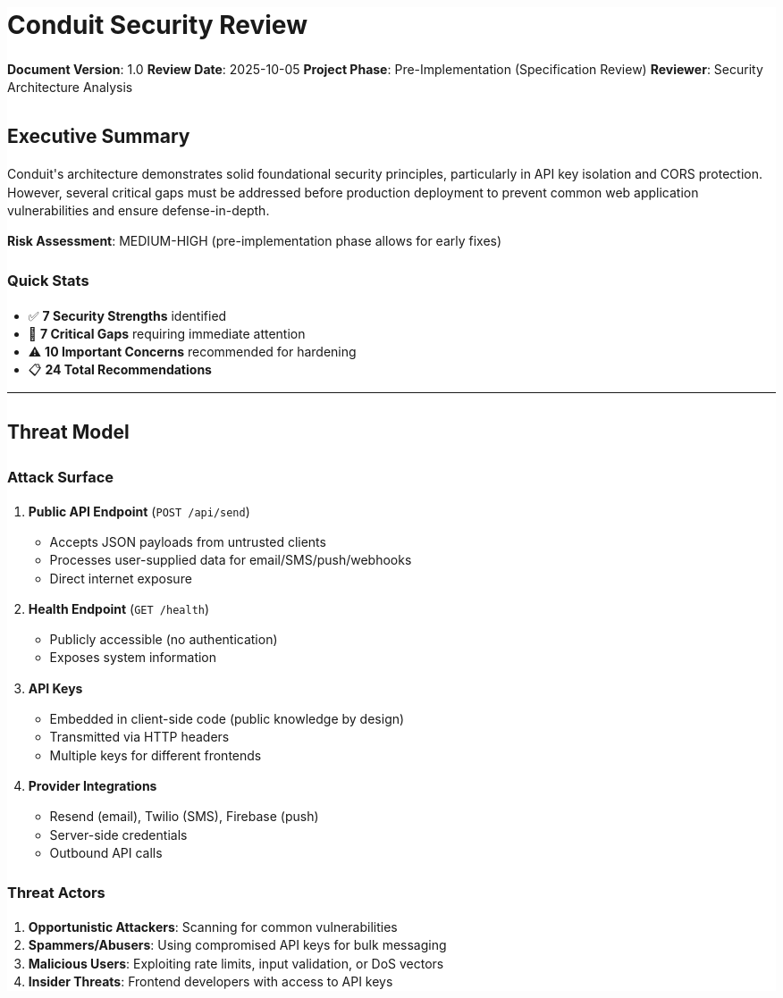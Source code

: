 # Conduit Security Review

**Document Version**: 1.0
**Review Date**: 2025-10-05
**Project Phase**: Pre-Implementation (Specification Review)
**Reviewer**: Security Architecture Analysis

## Executive Summary

Conduit's architecture demonstrates solid foundational security principles, particularly in API key isolation and CORS protection. However, several critical gaps must be addressed before production deployment to prevent common web application vulnerabilities and ensure defense-in-depth.

**Risk Assessment**: MEDIUM-HIGH (pre-implementation phase allows for early fixes)

### Quick Stats
- ✅ **7 Security Strengths** identified
- 🔴 **7 Critical Gaps** requiring immediate attention
- ⚠️ **10 Important Concerns** recommended for hardening
- 📋 **24 Total Recommendations**

---

## Threat Model

### Attack Surface

1. **Public API Endpoint** (`POST /api/send`)
   - Accepts JSON payloads from untrusted clients
   - Processes user-supplied data for email/SMS/push/webhooks
   - Direct internet exposure

2. **Health Endpoint** (`GET /health`)
   - Publicly accessible (no authentication)
   - Exposes system information

3. **API Keys**
   - Embedded in client-side code (public knowledge by design)
   - Transmitted via HTTP headers
   - Multiple keys for different frontends

4. **Provider Integrations**
   - Resend (email), Twilio (SMS), Firebase (push)
   - Server-side credentials
   - Outbound API calls

### Threat Actors

1. **Opportunistic Attackers**: Scanning for common vulnerabilities
2. **Spammers/Abusers**: Using compromised API keys for bulk messaging
3. **Malicious Users**: Exploiting rate limits, input validation, or DoS vectors
4. **Insider Threats**: Frontend developers with access to API keys
